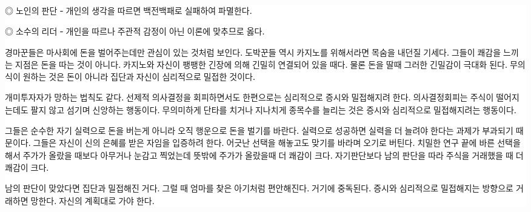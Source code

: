 ◎ 노인의 판단 - 개인의 생각을 따르면 백전백패로 실패하여 파멸한다.   
      
◎ 소수의 리더 - 개인을 따르나 주관적 감정이 아닌 이론에 맞추므로 옳다. 

  


경마꾼들은 마사회에 돈을 벌어주는데만 관심이 있는 것처럼 보인다. 도박꾼들 역시 카지노를 위해서라면 목숨을 내던질 기세다. 그들이 쾌감을 느끼는 지점은 돈을 따는 것이 아니다. 카지노와 자신이 팽팽한 긴장에 의해 긴밀히 연결되어 있을 때다. 물론 돈을 딸때 그러한 긴밀감이 극대화 된다. 무의식이 원하는 것은 돈이 아니라 집단과 자신이 심리적으로 밀접한 것이다. 

  


개미투자자가 망하는 법칙도 같다. 선제적 의사결정을 회피하면서도 한편으로는 심리적으로 증시와 밀접해지려 한다. 의사결정회피는 주식이 떨어지는데도 팔지 않고 섬기며 신앙하는 행동이다. 무의미하게 단타를 치거나 지나치게 종목수를 늘리는 것은 증시와 심리적으로 밀접해지려는 행동이다. 

  


그들은 순수한 자기 실력으로 돈을 버는게 아니라 오직 행운으로 돈을 벌기를 바란다. 실력으로 성공하면 실력을 더 늘려야 한다는 과제가 부과되기 때문이다. 그들은 자신이 신의 은혜를 받은 자임을 입증하려 한다. 어긋난 선택을 해놓고도 맞기를 바라며 오기로 버틴다. 치밀한 연구 끝에 바른 선택을 해서 주가가 올랐을 때보다 아무거나 눈감고 찍었는데 뜻밖에 주가가 올랐을때 더 쾌감이 크다. 자기판단보다 남의 판단을 따라 주식을 거래했을 때 더 쾌감이 크다.

  


남의 판단이 맞았다면 집단과 밀접해진 거다. 그럴 때 엄마를 찾은 아기처럼 편안해진다. 거기에 중독된다. 증시와 심리적으로 밀접해지는 방향으로 거래하면 망한다. 자신의 계획대로 가야 한다.